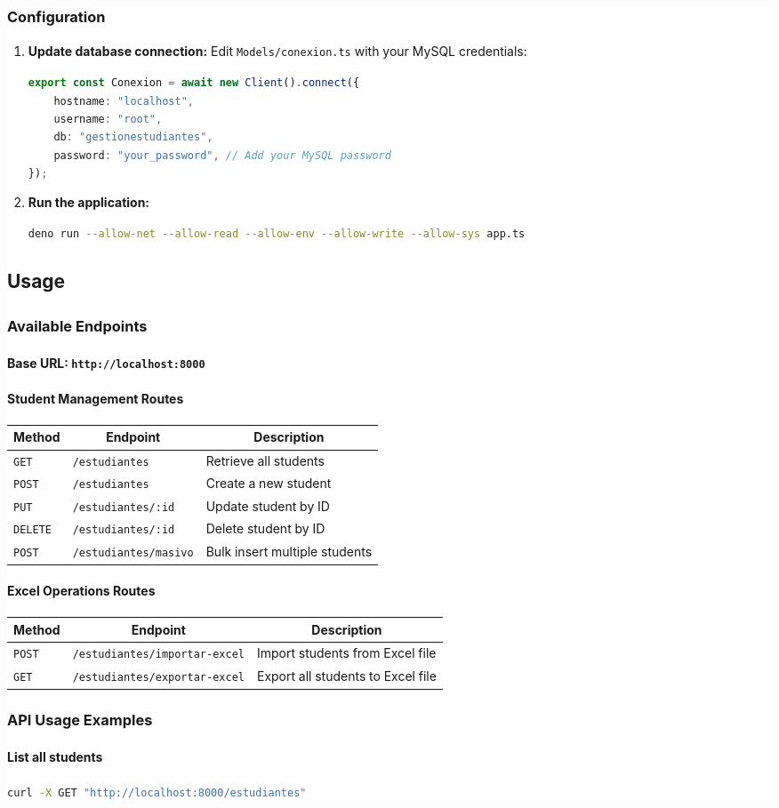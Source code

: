### Configuration

1. **Update database connection:**
   Edit `Models/conexion.ts` with your MySQL credentials:
   ```typescript
   export const Conexion = await new Client().connect({
       hostname: "localhost",
       username: "root",
       db: "gestionestudiantes",
       password: "your_password", // Add your MySQL password
   });
   ```

2. **Run the application:**
   ```bash
   deno run --allow-net --allow-read --allow-env --allow-write --allow-sys app.ts
   ```

## Usage

### Available Endpoints

#### **Base URL:** `http://localhost:8000`

#### **Student Management Routes**

| Method | Endpoint | Description |
|--------|----------|-------------|
| `GET` | `/estudiantes` | Retrieve all students |
| `POST` | `/estudiantes` | Create a new student |
| `PUT` | `/estudiantes/:id` | Update student by ID |
| `DELETE` | `/estudiantes/:id` | Delete student by ID |
| `POST` | `/estudiantes/masivo` | Bulk insert multiple students |

#### **Excel Operations Routes**

| Method | Endpoint | Description |
|--------|----------|-------------|
| `POST` | `/estudiantes/importar-excel` | Import students from Excel file |
| `GET` | `/estudiantes/exportar-excel` | Export all students to Excel file |

### API Usage Examples

#### List all students
```bash
curl -X GET "http://localhost:8000/estudiantes"
```
